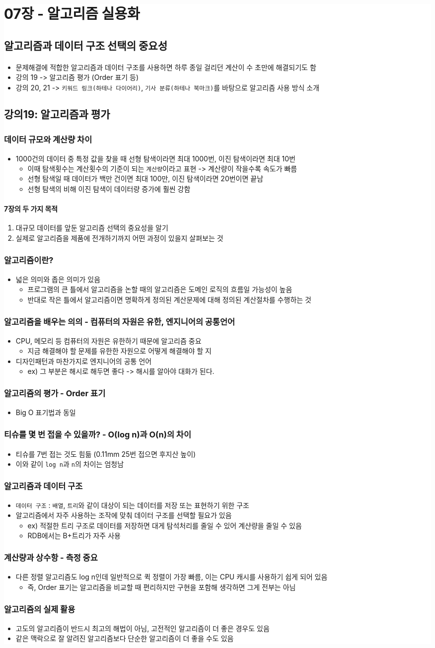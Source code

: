 # 07장 - 알고리즘 실용화
## 알고리즘과 데이터 구조 선택의 중요성
- 문제해결에 적합한 알고리즘과 데이터 구조를 사용하면 하루 종일 걸리던 계산이 수 초만에 해결되기도 함
- 강의 19 -> 알고리즘 평가 (Order 표기 등)
- 강의 20, 21 -> `키워드 링크(하테나 다이어리)`, `기사 분류(하테나 북마크)`를 바탕으로 알고리즘 사용 방식 소개

## 강의19: 알고리즘과 평가
### 데이터 규모와 계산량 차이
- 1000건의 데이터 중 특정 값을 찾을 때 선형 탐색이라면 최대 1000번, 이진 탐색이라면 최대 10번
    - 이때 탐색횟수는 계산횟수의 기준이 되는 `계산량`이라고 표현 -> 계산량이 작을수록 속도가 빠름
    - 선형 탐색일 때 데이터가 백만 건이면 최대 100만, 이진 탐색이라면 20번이면 끝남
    - 선형 탐색의 비해 이진 탐색이 데이터량 증가에 훨씬 강함

#### 7장의 두 가지 목적
1. 대규모 데이터를 앞둔 알고리즘 선택의 중요성을 알기
2. 실제로 알고리즘을 제품에 전개하기까지 어떤 과정이 있을지 살펴보는 것

### 알고리즘이란?
- 넓은 의미와 좁은 의미가 있음
    - 프로그램의 큰 틀에서 알고리즘을 논할 때의 알고리즘은 도메인 로직의 흐름일 가능성이 높음
    - 반대로 작은 틀에서 알고리즘이면 명확하게 정의된 계산문제에 대해 정의된 계산절차를 수행하는 것

### 알고리즘을 배우는 의의 - 컴퓨터의 자원은 유한, 엔지니어의 공통언어
- CPU, 메모리 등 컴퓨터의 자원은 유한하기 때문에 알고리즘 중요
    - 지금 해결해야 할 문제를 유한한 자원으로 어떻게 해결해야 할 지
- 디자인패턴과 마찬가지로 엔지니어의 공통 언어
    - ex) 그 부분은 해시로 해두면 좋다 -> 해시를 알아야 대화가 된다.

### 알고리즘의 평가 - Order 표기
- Big O 표기법과 동일

### 티슈를 몇 번 접을 수 있을까? - O(log n)과 O(n)의 차이
- 티슈를 7번 접는 것도 힘듦 (0.11mm 25번 접으면 후지산 높이)
- 이와 같이 `log n`과 `n`의 차이는 엄청남

### 알고리즘과 데이터 구조
- `데이터 구조` : `배열`, `트리`와 같이 대상이 되는 데이터를 저장 또는 표현하기 위한 구조
- 알고리즘에서 자주 사용하는 조작에 맞춰 데이터 구조를 선택할 필요가 있음
    - ex) 적절한 트리 구조로 데이터를 저장하면 대게 탐석처리를 줄일 수 있어 계샨량을 줄일 수 있음
    - RDB에서는 B+트리가 자주 사용

### 계산량과 상수항 - 측정 중요
- 다른 정렬 알고리즘도 log n인데 일반적으로 퀵 정렬이 가장 빠름, 이는 CPU 캐시를 사용하기 쉽게 되어 있음
    - 즉, Order 표기는 알고리즘을 비교할 때 편리하지만 구현을 포함해 생각하면 그게 전부는 아님

### 알고리즘의 실제 활용
- 고도의 알고리즘이 반드시 최고의 해법이 아님, 고전적인 알고리즘이 더 좋은 경우도 있음
- 같은 맥락으로 잘 알려진 알고리즘보다 단순한 알고리즘이 더 좋을 수도 있음
